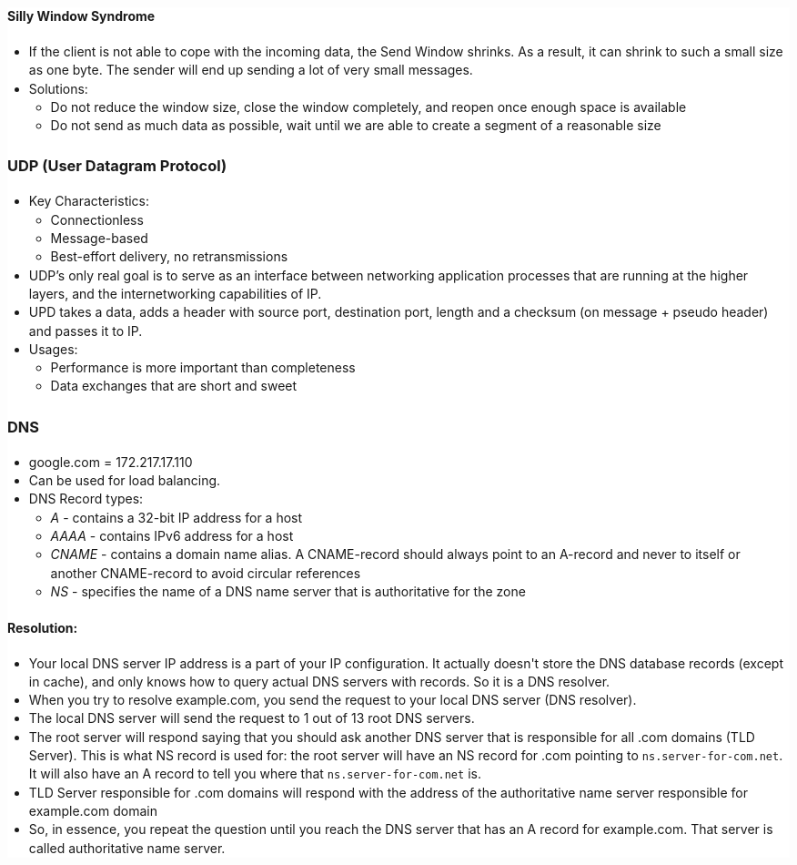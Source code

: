 #### Silly Window Syndrome

- If the client is not able to cope with the incoming data, the Send Window shrinks. As a result, it can shrink to such a small size as one byte. The sender will end up sending a lot of very small messages.
- Solutions:
    - Do not reduce the window size, close the window completely, and reopen once enough space is available
    - Do not send as much data as possible, wait until we are able to create a segment of a reasonable size

### UDP (User Datagram Protocol)

- Key Characteristics:
    - Connectionless
    - Message-based
    - Best-effort delivery, no retransmissions
- UDP’s only real goal is to serve as an interface between networking application processes that are running at the higher layers, and the internetworking capabilities of IP.
- UPD takes a data, adds a header with source port, destination port, length and a checksum (on message + pseudo header) and passes it to IP.
- Usages:
    - Performance is more important than completeness
    - Data exchanges that are short and sweet


### DNS

- google.com = 172.217.17.110
- Can be used for load balancing.
- DNS Record types:
    - *A* - contains a 32-bit IP address for a host
    - *AAAA* - contains IPv6 address for a host
    - *CNAME* - contains a domain name alias. A CNAME-record should always point to an A-record and never to itself or another CNAME-record to avoid circular references
    - *NS* - specifies the name of a DNS name server that is authoritative for the zone

#### Resolution:

- Your local DNS server IP address is a part of your IP configuration. It actually doesn't store the DNS database records (except in cache), and only knows how to query actual DNS servers with records. So it is a DNS resolver.
- When you try to resolve example.com, you send the request to your local DNS server (DNS resolver).
- The local DNS server will send the request to 1 out of 13 root DNS servers.
- The root server will respond saying that you should ask another DNS server that is responsible for all .com domains (TLD Server). This is what NS record is used for: the root server will have an NS record for .com pointing to `ns.server-for-com.net`. It will also have an A record to tell you where that `ns.server-for-com.net` is.
- TLD Server responsible for .com domains will respond with the address of the authoritative name server responsible for example.com domain
- So, in essence, you repeat the question until you reach the DNS server that has an A record for example.com. That server is called authoritative name server.
